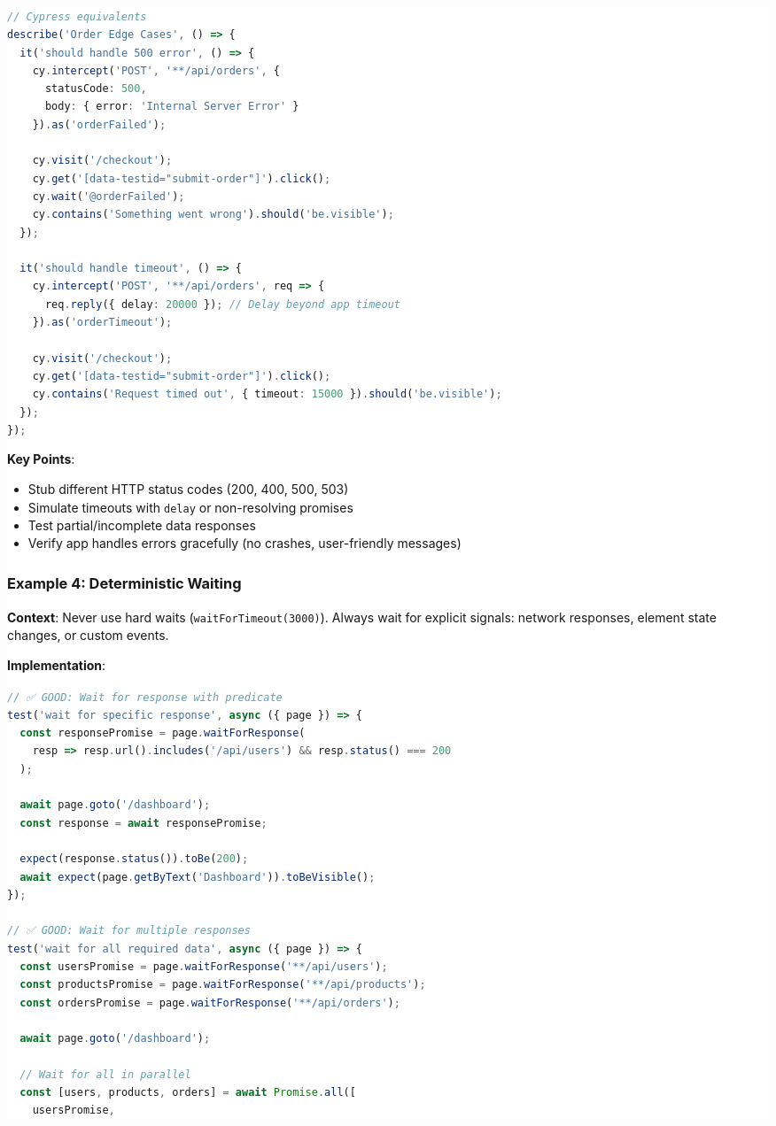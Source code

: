 ```typescript
// Cypress equivalents
describe('Order Edge Cases', () => {
  it('should handle 500 error', () => {
    cy.intercept('POST', '**/api/orders', {
      statusCode: 500,
      body: { error: 'Internal Server Error' }
    }).as('orderFailed');

    cy.visit('/checkout');
    cy.get('[data-testid="submit-order"]').click();
    cy.wait('@orderFailed');
    cy.contains('Something went wrong').should('be.visible');
  });

  it('should handle timeout', () => {
    cy.intercept('POST', '**/api/orders', req => {
      req.reply({ delay: 20000 }); // Delay beyond app timeout
    }).as('orderTimeout');

    cy.visit('/checkout');
    cy.get('[data-testid="submit-order"]').click();
    cy.contains('Request timed out', { timeout: 15000 }).should('be.visible');
  });
});
```

**Key Points**:

- Stub different HTTP status codes (200, 400, 500, 503)
- Simulate timeouts with `delay` or non-resolving promises
- Test partial/incomplete data responses
- Verify app handles errors gracefully (no crashes, user-friendly messages)

### Example 4: Deterministic Waiting

**Context**: Never use hard waits (`waitForTimeout(3000)`). Always wait for
explicit signals: network responses, element state changes, or custom events.

**Implementation**:

```typescript
// ✅ GOOD: Wait for response with predicate
test('wait for specific response', async ({ page }) => {
  const responsePromise = page.waitForResponse(
    resp => resp.url().includes('/api/users') && resp.status() === 200
  );

  await page.goto('/dashboard');
  const response = await responsePromise;

  expect(response.status()).toBe(200);
  await expect(page.getByText('Dashboard')).toBeVisible();
});

// ✅ GOOD: Wait for multiple responses
test('wait for all required data', async ({ page }) => {
  const usersPromise = page.waitForResponse('**/api/users');
  const productsPromise = page.waitForResponse('**/api/products');
  const ordersPromise = page.waitForResponse('**/api/orders');

  await page.goto('/dashboard');

  // Wait for all in parallel
  const [users, products, orders] = await Promise.all([
    usersPromise,
```